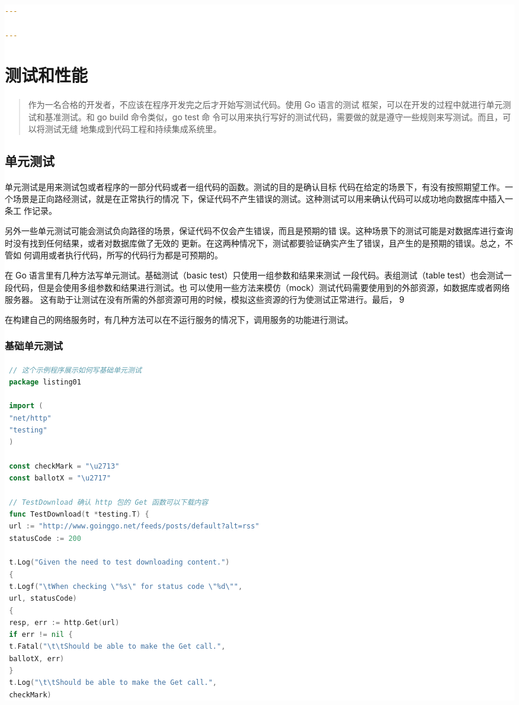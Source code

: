 ```yaml
---

---
```


# 测试和性能

> 作为一名合格的开发者，不应该在程序开发完之后才开始写测试代码。使用 Go 语言的测试
框架，可以在开发的过程中就进行单元测试和基准测试。和 go build 命令类似，go test 命
令可以用来执行写好的测试代码，需要做的就是遵守一些规则来写测试。而且，可以将测试无缝
地集成到代码工程和持续集成系统里。

## 单元测试

单元测试是用来测试包或者程序的一部分代码或者一组代码的函数。测试的目的是确认目标
代码在给定的场景下，有没有按照期望工作。一个场景是正向路经测试，就是在正常执行的情况
下，保证代码不产生错误的测试。这种测试可以用来确认代码可以成功地向数据库中插入一条工
作记录。

另外一些单元测试可能会测试负向路径的场景，保证代码不仅会产生错误，而且是预期的错
误。这种场景下的测试可能是对数据库进行查询时没有找到任何结果，或者对数据库做了无效的
更新。在这两种情况下，测试都要验证确实产生了错误，且产生的是预期的错误。总之，不管如
何调用或者执行代码，所写的代码行为都是可预期的。

在 Go 语言里有几种方法写单元测试。基础测试（basic test）只使用一组参数和结果来测试
一段代码。表组测试（table test）也会测试一段代码，但是会使用多组参数和结果进行测试。也
可以使用一些方法来模仿（mock）测试代码需要使用到的外部资源，如数据库或者网络服务器。
这有助于让测试在没有所需的外部资源可用的时候，模拟这些资源的行为使测试正常进行。最后，
9

在构建自己的网络服务时，有几种方法可以在不运行服务的情况下，调用服务的功能进行测试。

### 基础单元测试

``` go
 // 这个示例程序展示如何写基础单元测试
 package listing01

 import ( 
 "net/http"
 "testing"
 ) 

 const checkMark = "\u2713"
 const ballotX = "\u2717"

 // TestDownload 确认 http 包的 Get 函数可以下载内容
 func TestDownload(t *testing.T) { 
 url := "http://www.goinggo.net/feeds/posts/default?alt=rss"
 statusCode := 200

 t.Log("Given the need to test downloading content.")
 { 
 t.Logf("\tWhen checking \"%s\" for status code \"%d\"",
 url, statusCode)
 { 
 resp, err := http.Get(url)
 if err != nil { 
 t.Fatal("\t\tShould be able to make the Get call.",
 ballotX, err)
 } 
 t.Log("\t\tShould be able to make the Get call.",
 checkMark)
```